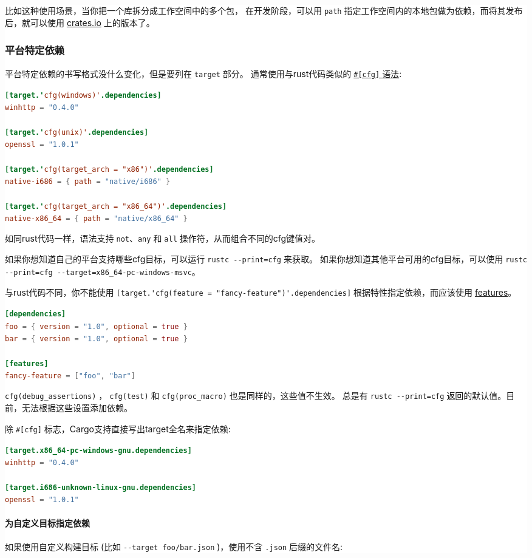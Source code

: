 比如这种使用场景，当你把一个库拆分成工作空间中的多个包，
在开发阶段，可以用 `path` 指定工作空间内的本地包做为依赖，而将其发布后，就可以使用 [crates.io] 上的版本了。

### 平台特定依赖

平台特定依赖的书写格式没什么变化，但是要列在 `target` 部分。
通常使用与rust代码类似的 [`#[cfg]` 语法](../../reference/conditional-compilation.html):

```toml
[target.'cfg(windows)'.dependencies]
winhttp = "0.4.0"

[target.'cfg(unix)'.dependencies]
openssl = "1.0.1"

[target.'cfg(target_arch = "x86")'.dependencies]
native-i686 = { path = "native/i686" }

[target.'cfg(target_arch = "x86_64")'.dependencies]
native-x86_64 = { path = "native/x86_64" }
```

如同rust代码一样，语法支持 `not`、`any` 和 `all` 操作符，从而组合不同的cfg键值对。

如果你想知道自己的平台支持哪些cfg目标，可以运行 `rustc --print=cfg` 来获取。
如果你想知道其他平台可用的cfg目标，可以使用 `rustc --print=cfg --target=x86_64-pc-windows-msvc`。

与rust代码不同，你不能使用 `[target.'cfg(feature = "fancy-feature")'.dependencies]` 根据特性指定依赖，而应该使用 [features](features.md)。

```toml
[dependencies]
foo = { version = "1.0", optional = true }
bar = { version = "1.0", optional = true }

[features]
fancy-feature = ["foo", "bar"]
```

 `cfg(debug_assertions)` ， `cfg(test)` 和 `cfg(proc_macro)` 也是同样的，这些值不生效。
 总是有 `rustc --print=cfg` 返回的默认值。目前，无法根据这些设置添加依赖。

除 `#[cfg]` 标志，Cargo支持直接写出target全名来指定依赖:

```toml
[target.x86_64-pc-windows-gnu.dependencies]
winhttp = "0.4.0"

[target.i686-unknown-linux-gnu.dependencies]
openssl = "1.0.1"
```


#### 为自定义目标指定依赖

如果使用自定义构建目标 (比如 `--target foo/bar.json` )，使用不含 `.json` 后缀的文件名:


[SemVer]: https://semver.org
[registries documentation]: registries.md
[Git Authentication]: ../appendix/git-authentication.md
[crates.io]: https://crates.io/
[dev-dependencies]: #development-dependencies
[workspace.dependencies]: workspaces.md#the-dependencies-table
[optional]: features.md#optional-dependencies
[features]: features.md